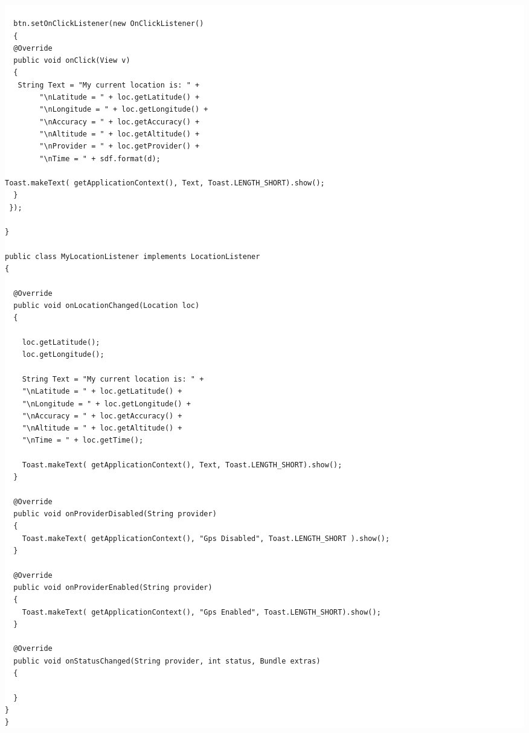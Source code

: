 ```

  btn.setOnClickListener(new OnClickListener()
  {
  @Override
  public void onClick(View v)
  {
   String Text = "My current location is: " +
        "\nLatitude = " + loc.getLatitude() +
        "\nLongitude = " + loc.getLongitude() +
        "\nAccuracy = " + loc.getAccuracy() +
        "\nAltitude = " + loc.getAltitude() +
        "\nProvider = " + loc.getProvider() +
        "\nTime = " + sdf.format(d); 

Toast.makeText( getApplicationContext(), Text, Toast.LENGTH_SHORT).show();
  }
 });

}

public class MyLocationListener implements LocationListener
{

  @Override
  public void onLocationChanged(Location loc)
  {

    loc.getLatitude();
    loc.getLongitude();

    String Text = "My current location is: " +
    "\nLatitude = " + loc.getLatitude() +
    "\nLongitude = " + loc.getLongitude() +
    "\nAccuracy = " + loc.getAccuracy() +
    "\nAltitude = " + loc.getAltitude() +
    "\nTime = " + loc.getTime();

    Toast.makeText( getApplicationContext(), Text, Toast.LENGTH_SHORT).show();
  }

  @Override
  public void onProviderDisabled(String provider)
  {
    Toast.makeText( getApplicationContext(), "Gps Disabled", Toast.LENGTH_SHORT ).show();
  }

  @Override
  public void onProviderEnabled(String provider)
  {
    Toast.makeText( getApplicationContext(), "Gps Enabled", Toast.LENGTH_SHORT).show();
  }

  @Override
  public void onStatusChanged(String provider, int status, Bundle extras)
  {

  }
}
} 
```
